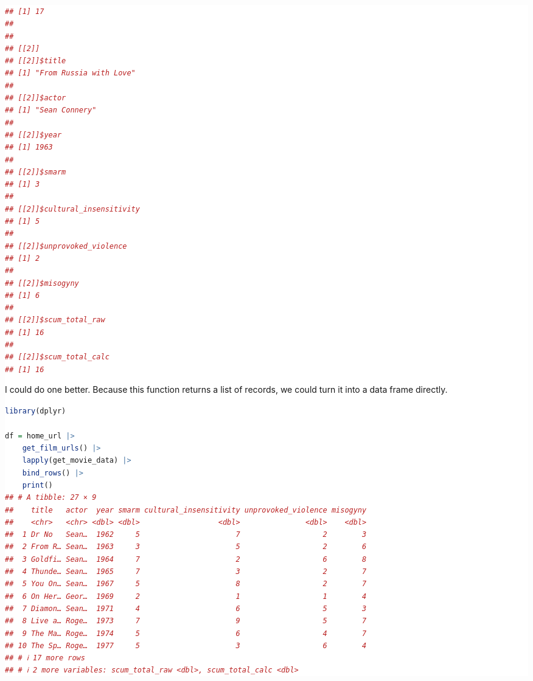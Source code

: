 ``` r
## [1] 17
## 
## 
## [[2]]
## [[2]]$title
## [1] "From Russia with Love"
## 
## [[2]]$actor
## [1] "Sean Connery"
## 
## [[2]]$year
## [1] 1963
## 
## [[2]]$smarm
## [1] 3
## 
## [[2]]$cultural_insensitivity
## [1] 5
## 
## [[2]]$unprovoked_violence
## [1] 2
## 
## [[2]]$misogyny
## [1] 6
## 
## [[2]]$scum_total_raw
## [1] 16
## 
## [[2]]$scum_total_calc
## [1] 16
```

I could do one better. Because this function returns a list of records,
we could turn it into a data frame directly.

``` r
library(dplyr)

df = home_url |>
    get_film_urls() |>
    lapply(get_movie_data) |>
    bind_rows() |>
    print()
## # A tibble: 27 × 9
##    title   actor  year smarm cultural_insensitivity unprovoked_violence misogyny
##    <chr>   <chr> <dbl> <dbl>                  <dbl>               <dbl>    <dbl>
##  1 Dr No   Sean…  1962     5                      7                   2        3
##  2 From R… Sean…  1963     3                      5                   2        6
##  3 Goldfi… Sean…  1964     7                      2                   6        8
##  4 Thunde… Sean…  1965     7                      3                   2        7
##  5 You On… Sean…  1967     5                      8                   2        7
##  6 On Her… Geor…  1969     2                      1                   1        4
##  7 Diamon… Sean…  1971     4                      6                   5        3
##  8 Live a… Roge…  1973     7                      9                   5        7
##  9 The Ma… Roge…  1974     5                      6                   4        7
## 10 The Sp… Roge…  1977     5                      3                   6        4
## # ℹ 17 more rows
## # ℹ 2 more variables: scum_total_raw <dbl>, scum_total_calc <dbl>
```
